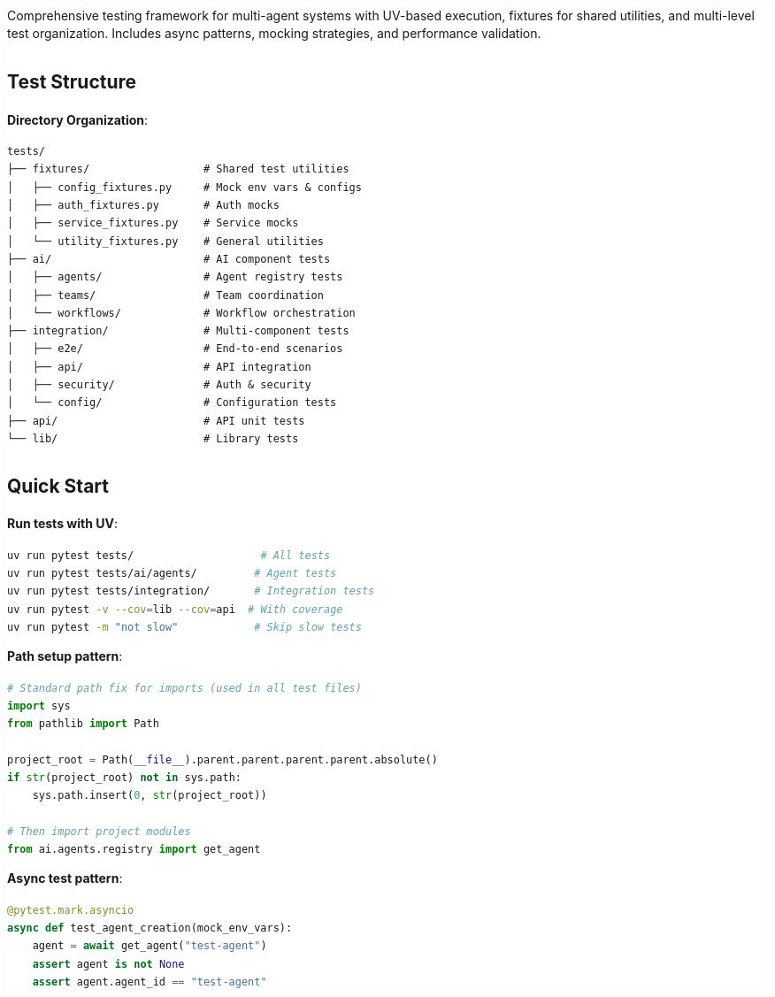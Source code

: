 Comprehensive testing framework for multi-agent systems with UV-based execution, fixtures for shared utilities, and multi-level test organization. Includes async patterns, mocking strategies, and performance validation.

## Test Structure

**Directory Organization**:
```
tests/
├── fixtures/                  # Shared test utilities
│   ├── config_fixtures.py     # Mock env vars & configs
│   ├── auth_fixtures.py       # Auth mocks
│   ├── service_fixtures.py    # Service mocks
│   └── utility_fixtures.py    # General utilities
├── ai/                        # AI component tests
│   ├── agents/                # Agent registry tests
│   ├── teams/                 # Team coordination
│   └── workflows/             # Workflow orchestration
├── integration/               # Multi-component tests
│   ├── e2e/                   # End-to-end scenarios
│   ├── api/                   # API integration
│   ├── security/              # Auth & security
│   └── config/                # Configuration tests
├── api/                       # API unit tests
└── lib/                       # Library tests
```

## Quick Start

**Run tests with UV**:
```bash
uv run pytest tests/                    # All tests
uv run pytest tests/ai/agents/         # Agent tests
uv run pytest tests/integration/       # Integration tests
uv run pytest -v --cov=lib --cov=api  # With coverage
uv run pytest -m "not slow"            # Skip slow tests
```

**Path setup pattern**:
```python
# Standard path fix for imports (used in all test files)
import sys
from pathlib import Path

project_root = Path(__file__).parent.parent.parent.parent.absolute()
if str(project_root) not in sys.path:
    sys.path.insert(0, str(project_root))

# Then import project modules
from ai.agents.registry import get_agent
```

**Async test pattern**:
```python
@pytest.mark.asyncio
async def test_agent_creation(mock_env_vars):
    agent = await get_agent("test-agent")
    assert agent is not None
    assert agent.agent_id == "test-agent"
```
